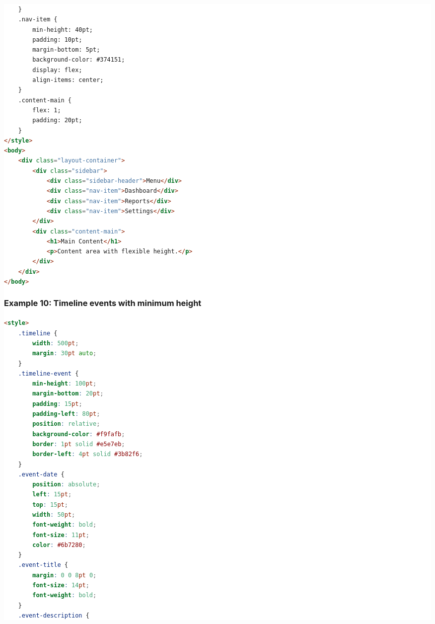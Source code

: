 ```html
    }
    .nav-item {
        min-height: 40pt;
        padding: 10pt;
        margin-bottom: 5pt;
        background-color: #374151;
        display: flex;
        align-items: center;
    }
    .content-main {
        flex: 1;
        padding: 20pt;
    }
</style>
<body>
    <div class="layout-container">
        <div class="sidebar">
            <div class="sidebar-header">Menu</div>
            <div class="nav-item">Dashboard</div>
            <div class="nav-item">Reports</div>
            <div class="nav-item">Settings</div>
        </div>
        <div class="content-main">
            <h1>Main Content</h1>
            <p>Content area with flexible height.</p>
        </div>
    </div>
</body>
```

### Example 10: Timeline events with minimum height

```html
<style>
    .timeline {
        width: 500pt;
        margin: 30pt auto;
    }
    .timeline-event {
        min-height: 100pt;
        margin-bottom: 20pt;
        padding: 15pt;
        padding-left: 80pt;
        position: relative;
        background-color: #f9fafb;
        border: 1pt solid #e5e7eb;
        border-left: 4pt solid #3b82f6;
    }
    .event-date {
        position: absolute;
        left: 15pt;
        top: 15pt;
        width: 50pt;
        font-weight: bold;
        font-size: 11pt;
        color: #6b7280;
    }
    .event-title {
        margin: 0 0 8pt 0;
        font-size: 14pt;
        font-weight: bold;
    }
    .event-description {
```